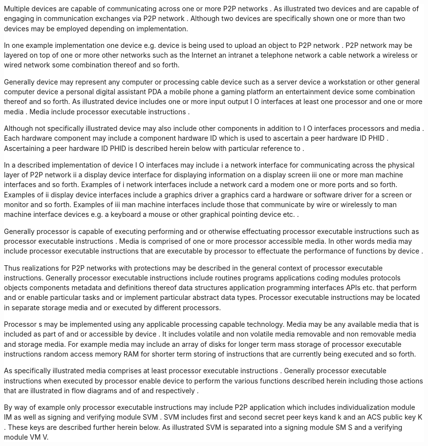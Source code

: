 Multiple devices are capable of communicating across one or more P2P networks . As illustrated two devices and are capable of engaging in communication exchanges via P2P network . Although two devices are specifically shown one or more than two devices may be employed depending on implementation.

In one example implementation one device e.g. device is being used to upload an object to P2P network . P2P network may be layered on top of one or more other networks such as the Internet an intranet a telephone network a cable network a wireless or wired network some combination thereof and so forth.

Generally device may represent any computer or processing cable device such as a server device a workstation or other general computer device a personal digital assistant PDA a mobile phone a gaming platform an entertainment device some combination thereof and so forth. As illustrated device includes one or more input output I O interfaces at least one processor and one or more media . Media include processor executable instructions .

Although not specifically illustrated device may also include other components in addition to I O interfaces processors and media . Each hardware component may include a component hardware ID which is used to ascertain a peer hardware ID PHID . Ascertaining a peer hardware ID PHID is described herein below with particular reference to .

In a described implementation of device I O interfaces may include i a network interface for communicating across the physical layer of P2P network ii a display device interface for displaying information on a display screen iii one or more man machine interfaces and so forth. Examples of i network interfaces include a network card a modem one or more ports and so forth. Examples of ii display device interfaces include a graphics driver a graphics card a hardware or software driver for a screen or monitor and so forth. Examples of iii man machine interfaces include those that communicate by wire or wirelessly to man machine interface devices e.g. a keyboard a mouse or other graphical pointing device etc. .

Generally processor is capable of executing performing and or otherwise effectuating processor executable instructions such as processor executable instructions . Media is comprised of one or more processor accessible media. In other words media may include processor executable instructions that are executable by processor to effectuate the performance of functions by device .

Thus realizations for P2P networks with protections may be described in the general context of processor executable instructions. Generally processor executable instructions include routines programs applications coding modules protocols objects components metadata and definitions thereof data structures application programming interfaces APIs etc. that perform and or enable particular tasks and or implement particular abstract data types. Processor executable instructions may be located in separate storage media and or executed by different processors.

Processor s may be implemented using any applicable processing capable technology. Media may be any available media that is included as part of and or accessible by device . It includes volatile and non volatile media removable and non removable media and storage media. For example media may include an array of disks for longer term mass storage of processor executable instructions random access memory RAM for shorter term storing of instructions that are currently being executed and so forth.

As specifically illustrated media comprises at least processor executable instructions . Generally processor executable instructions when executed by processor enable device to perform the various functions described herein including those actions that are illustrated in flow diagrams and of and respectively .

By way of example only processor executable instructions may include P2P application which includes individualization module IM as well as signing and verifying module SVM . SVM includes first and second secret peer keys kand k and an ACS public key K . These keys are described further herein below. As illustrated SVM is separated into a signing module SM S and a verifying module VM V.

